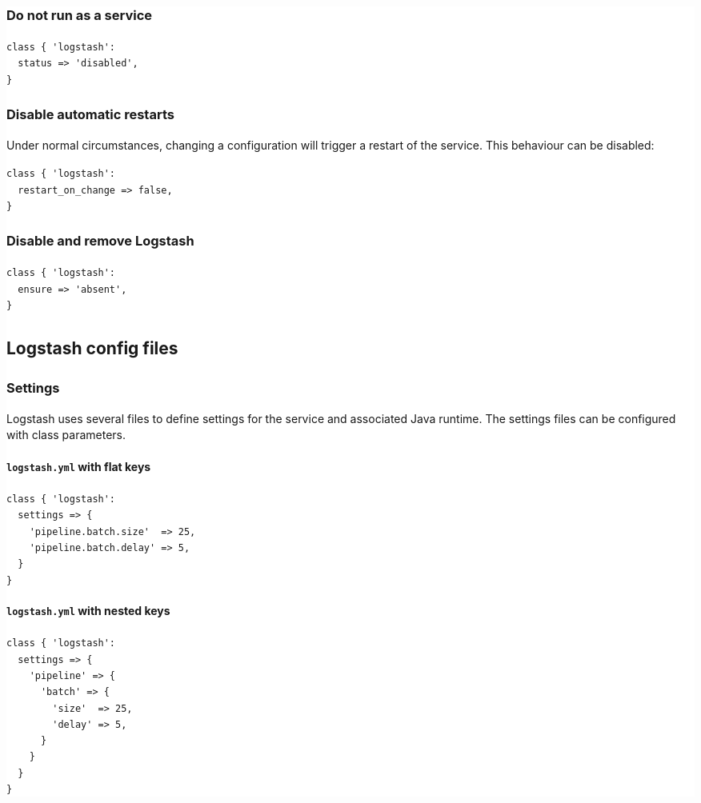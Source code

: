 ### Do not run as a service
``` puppet
class { 'logstash':
  status => 'disabled',
}
```

### Disable automatic restarts
Under normal circumstances, changing a configuration will trigger a restart of
the service. This behaviour can be disabled:
``` puppet
class { 'logstash':
  restart_on_change => false,
}
```

### Disable and remove Logstash
``` puppet
class { 'logstash':
  ensure => 'absent',
}
```

## Logstash config files

### Settings

Logstash uses several files to define settings for the service and associated
Java runtime. The settings files can be configured with class parameters.

#### `logstash.yml` with flat keys
``` puppet
class { 'logstash':
  settings => {
    'pipeline.batch.size'  => 25,
    'pipeline.batch.delay' => 5,
  }
}
```

#### `logstash.yml` with nested keys
``` puppet
class { 'logstash':
  settings => {
    'pipeline' => {
      'batch' => {
        'size'  => 25,
        'delay' => 5,
      }
    }
  }
}
```
